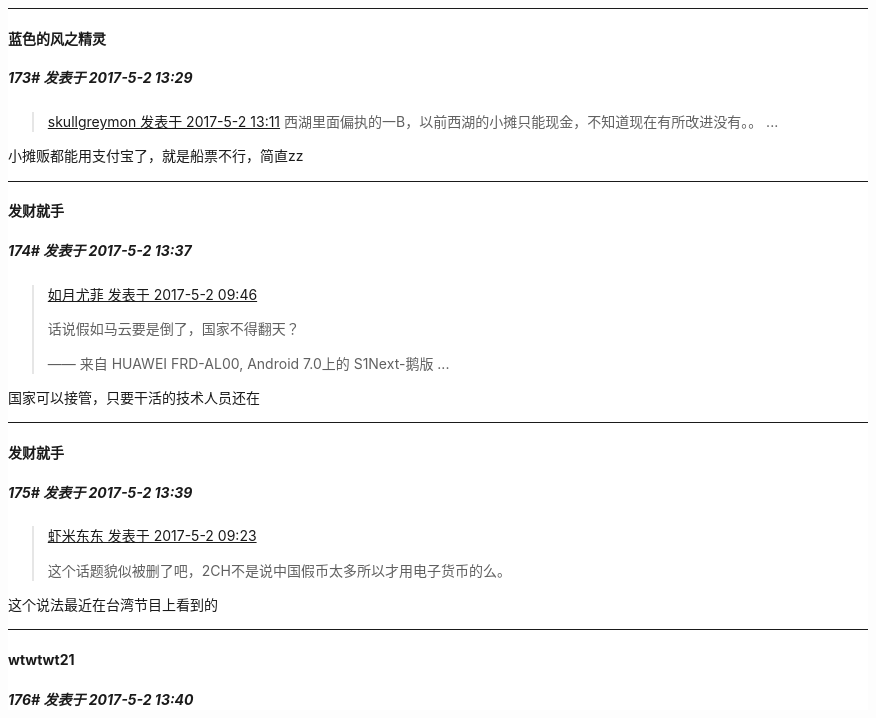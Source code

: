 




-----

####  蓝色的风之精灵  
##### 173#       发表于 2017-5-2 13:29



<blockquote><a href="httphttps://bbs.saraba1st.com/2b/forum.php?mod=redirect&amp;amp;goto=findpost&amp;amp;pid=35826840&amp;amp;ptid=1500152" target="_blank">skullgreymon 发表于 2017-5-2 13:11</a>
西湖里面偏执的一B，以前西湖的小摊只能现金，不知道现在有所改进没有。。 ...</blockquote>
小摊贩都能用支付宝了，就是船票不行，简直zz







-----

####  发财就手  
##### 174#       发表于 2017-5-2 13:37



<blockquote><a href="httphttps://bbs.saraba1st.com/2b/forum.php?mod=redirect&amp;goto=findpost&amp;pid=35824388&amp;ptid=1500152" target="_blank">如月尤菲 发表于 2017-5-2 09:46</a>

话说假如马云要是倒了，国家不得翻天？


—— 来自 HUAWEI FRD-AL00, Android 7.0上的 S1Next-鹅版 ...</blockquote>
国家可以接管，只要干活的技术人员还在







-----

####  发财就手  
##### 175#       发表于 2017-5-2 13:39



<blockquote><a href="httphttps://bbs.saraba1st.com/2b/forum.php?mod=redirect&amp;goto=findpost&amp;pid=35824128&amp;ptid=1500152" target="_blank">虾米东东 发表于 2017-5-2 09:23</a>

这个话题貌似被删了吧，2CH不是说中国假币太多所以才用电子货币的么。</blockquote>
这个说法最近在台湾节目上看到的







-----

####  wtwtwt21  
##### 176#       发表于 2017-5-2 13:40
